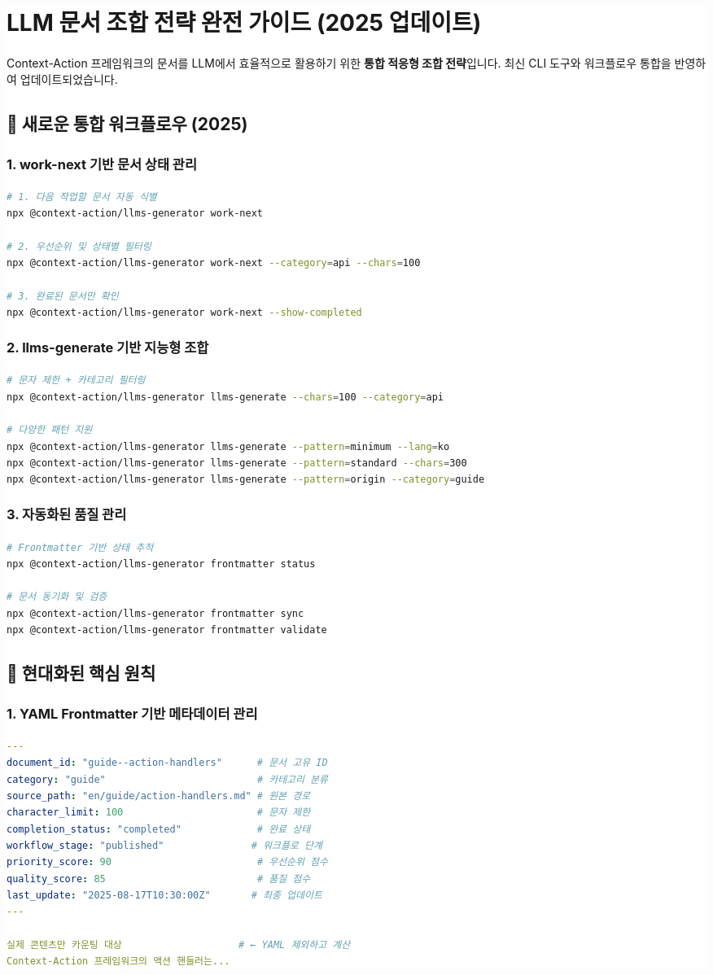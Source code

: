 # LLM 문서 조합 전략 완전 가이드 (2025 업데이트)

Context-Action 프레임워크의 문서를 LLM에서 효율적으로 활용하기 위한 **통합 적응형 조합 전략**입니다. 최신 CLI 도구와 워크플로우 통합을 반영하여 업데이트되었습니다.

## 🚀 새로운 통합 워크플로우 (2025)

### 1. work-next 기반 문서 상태 관리
```bash
# 1. 다음 작업할 문서 자동 식별
npx @context-action/llms-generator work-next

# 2. 우선순위 및 상태별 필터링
npx @context-action/llms-generator work-next --category=api --chars=100

# 3. 완료된 문서만 확인
npx @context-action/llms-generator work-next --show-completed
```

### 2. llms-generate 기반 지능형 조합
```bash
# 문자 제한 + 카테고리 필터링
npx @context-action/llms-generator llms-generate --chars=100 --category=api

# 다양한 패턴 지원
npx @context-action/llms-generator llms-generate --pattern=minimum --lang=ko
npx @context-action/llms-generator llms-generate --pattern=standard --chars=300
npx @context-action/llms-generator llms-generate --pattern=origin --category=guide
```

### 3. 자동화된 품질 관리
```bash
# Frontmatter 기반 상태 추적
npx @context-action/llms-generator frontmatter status

# 문서 동기화 및 검증
npx @context-action/llms-generator frontmatter sync
npx @context-action/llms-generator frontmatter validate
```

## 🎯 현대화된 핵심 원칙

### 1. YAML Frontmatter 기반 메타데이터 관리
```yaml
---
document_id: "guide--action-handlers"      # 문서 고유 ID
category: "guide"                          # 카테고리 분류
source_path: "en/guide/action-handlers.md" # 원본 경로
character_limit: 100                       # 문자 제한
completion_status: "completed"             # 완료 상태
workflow_stage: "published"               # 워크플로 단계
priority_score: 90                         # 우선순위 점수
quality_score: 85                          # 품질 점수
last_update: "2025-08-17T10:30:00Z"       # 최종 업데이트
---

실제 콘텐츠만 카운팅 대상                    # ← YAML 제외하고 계산
Context-Action 프레임워크의 액션 핸들러는...
```
